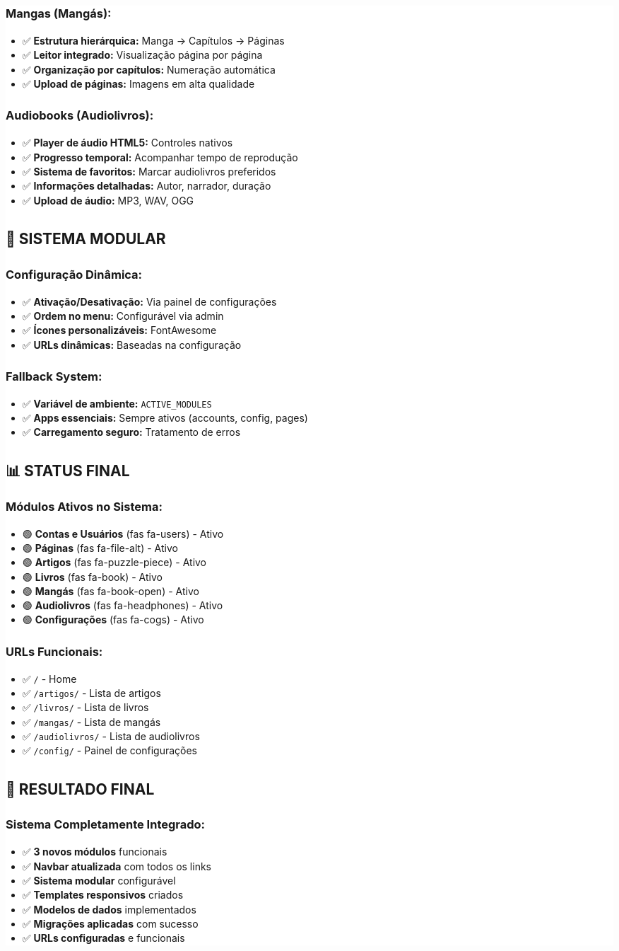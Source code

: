 ### **Mangas (Mangás):**
- ✅ **Estrutura hierárquica:** Manga → Capítulos → Páginas
- ✅ **Leitor integrado:** Visualização página por página
- ✅ **Organização por capítulos:** Numeração automática
- ✅ **Upload de páginas:** Imagens em alta qualidade

### **Audiobooks (Audiolivros):**
- ✅ **Player de áudio HTML5:** Controles nativos
- ✅ **Progresso temporal:** Acompanhar tempo de reprodução
- ✅ **Sistema de favoritos:** Marcar audiolivros preferidos
- ✅ **Informações detalhadas:** Autor, narrador, duração
- ✅ **Upload de áudio:** MP3, WAV, OGG

## 🔧 **SISTEMA MODULAR**

### **Configuração Dinâmica:**
- ✅ **Ativação/Desativação:** Via painel de configurações
- ✅ **Ordem no menu:** Configurável via admin
- ✅ **Ícones personalizáveis:** FontAwesome
- ✅ **URLs dinâmicas:** Baseadas na configuração

### **Fallback System:**
- ✅ **Variável de ambiente:** `ACTIVE_MODULES`
- ✅ **Apps essenciais:** Sempre ativos (accounts, config, pages)
- ✅ **Carregamento seguro:** Tratamento de erros

## 📊 **STATUS FINAL**

### **Módulos Ativos no Sistema:**
- 🟢 **Contas e Usuários** (fas fa-users) - Ativo
- 🟢 **Páginas** (fas fa-file-alt) - Ativo
- 🟢 **Artigos** (fas fa-puzzle-piece) - Ativo
- 🟢 **Livros** (fas fa-book) - Ativo
- 🟢 **Mangás** (fas fa-book-open) - Ativo
- 🟢 **Audiolivros** (fas fa-headphones) - Ativo
- 🟢 **Configurações** (fas fa-cogs) - Ativo

### **URLs Funcionais:**
- ✅ `/` - Home
- ✅ `/artigos/` - Lista de artigos
- ✅ `/livros/` - Lista de livros
- ✅ `/mangas/` - Lista de mangás
- ✅ `/audiolivros/` - Lista de audiolivros
- ✅ `/config/` - Painel de configurações

## 🎉 **RESULTADO FINAL**

### **Sistema Completamente Integrado:**
- ✅ **3 novos módulos** funcionais
- ✅ **Navbar atualizada** com todos os links
- ✅ **Sistema modular** configurável
- ✅ **Templates responsivos** criados
- ✅ **Modelos de dados** implementados
- ✅ **Migrações aplicadas** com sucesso
- ✅ **URLs configuradas** e funcionais
